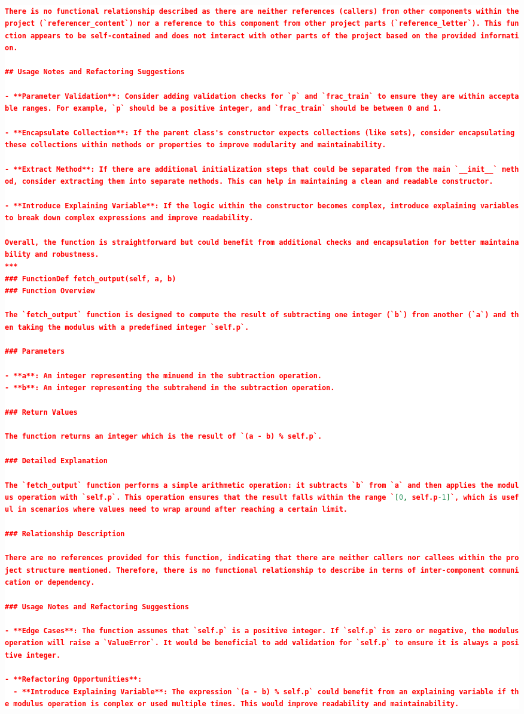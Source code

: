 ```json
There is no functional relationship described as there are neither references (callers) from other components within the project (`referencer_content`) nor a reference to this component from other project parts (`reference_letter`). This function appears to be self-contained and does not interact with other parts of the project based on the provided information.

## Usage Notes and Refactoring Suggestions

- **Parameter Validation**: Consider adding validation checks for `p` and `frac_train` to ensure they are within acceptable ranges. For example, `p` should be a positive integer, and `frac_train` should be between 0 and 1.
  
- **Encapsulate Collection**: If the parent class's constructor expects collections (like sets), consider encapsulating these collections within methods or properties to improve modularity and maintainability.

- **Extract Method**: If there are additional initialization steps that could be separated from the main `__init__` method, consider extracting them into separate methods. This can help in maintaining a clean and readable constructor.

- **Introduce Explaining Variable**: If the logic within the constructor becomes complex, introduce explaining variables to break down complex expressions and improve readability.

Overall, the function is straightforward but could benefit from additional checks and encapsulation for better maintainability and robustness.
***
### FunctionDef fetch_output(self, a, b)
### Function Overview

The `fetch_output` function is designed to compute the result of subtracting one integer (`b`) from another (`a`) and then taking the modulus with a predefined integer `self.p`.

### Parameters

- **a**: An integer representing the minuend in the subtraction operation.
- **b**: An integer representing the subtrahend in the subtraction operation.

### Return Values

The function returns an integer which is the result of `(a - b) % self.p`.

### Detailed Explanation

The `fetch_output` function performs a simple arithmetic operation: it subtracts `b` from `a` and then applies the modulus operation with `self.p`. This operation ensures that the result falls within the range `[0, self.p-1]`, which is useful in scenarios where values need to wrap around after reaching a certain limit.

### Relationship Description

There are no references provided for this function, indicating that there are neither callers nor callees within the project structure mentioned. Therefore, there is no functional relationship to describe in terms of inter-component communication or dependency.

### Usage Notes and Refactoring Suggestions

- **Edge Cases**: The function assumes that `self.p` is a positive integer. If `self.p` is zero or negative, the modulus operation will raise a `ValueError`. It would be beneficial to add validation for `self.p` to ensure it is always a positive integer.
  
- **Refactoring Opportunities**:
  - **Introduce Explaining Variable**: The expression `(a - b) % self.p` could benefit from an explaining variable if the modulus operation is complex or used multiple times. This would improve readability and maintainability.
```